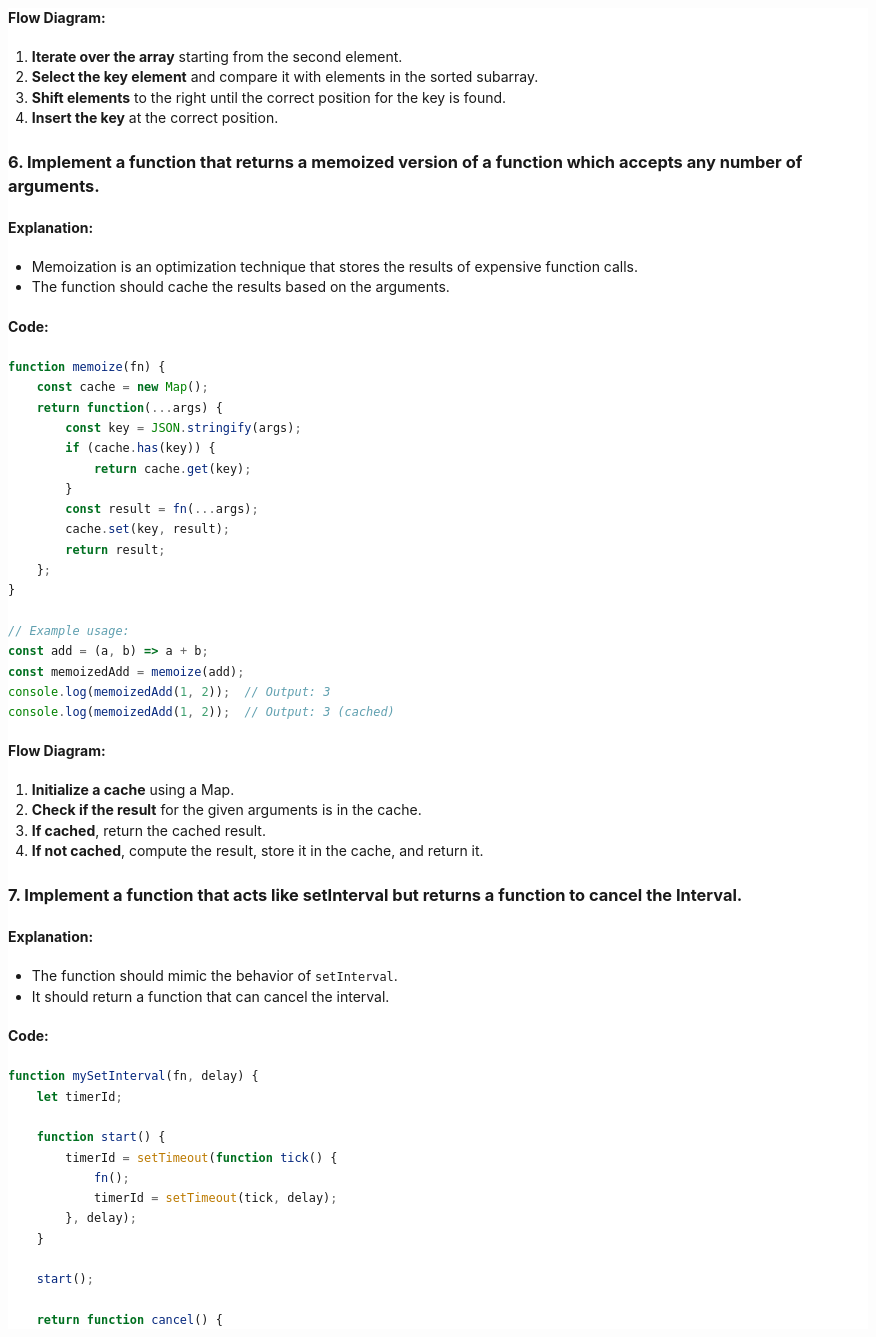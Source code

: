 #### Flow Diagram:
1. **Iterate over the array** starting from the second element.
2. **Select the key element** and compare it with elements in the sorted subarray.
3. **Shift elements** to the right until the correct position for the key is found.
4. **Insert the key** at the correct position.

### 6. Implement a function that returns a memoized version of a function which accepts any number of arguments.

#### Explanation:
- Memoization is an optimization technique that stores the results of expensive function calls.
- The function should cache the results based on the arguments.

#### Code:
```javascript
function memoize(fn) {
    const cache = new Map();
    return function(...args) {
        const key = JSON.stringify(args);
        if (cache.has(key)) {
            return cache.get(key);
        }
        const result = fn(...args);
        cache.set(key, result);
        return result;
    };
}

// Example usage:
const add = (a, b) => a + b;
const memoizedAdd = memoize(add);
console.log(memoizedAdd(1, 2));  // Output: 3
console.log(memoizedAdd(1, 2));  // Output: 3 (cached)
```

#### Flow Diagram:
1. **Initialize a cache** using a Map.
2. **Check if the result** for the given arguments is in the cache.
3. **If cached**, return the cached result.
4. **If not cached**, compute the result, store it in the cache, and return it.

### 7. Implement a function that acts like setInterval but returns a function to cancel the Interval.

#### Explanation:
- The function should mimic the behavior of `setInterval`.
- It should return a function that can cancel the interval.

#### Code:
```javascript
function mySetInterval(fn, delay) {
    let timerId;

    function start() {
        timerId = setTimeout(function tick() {
            fn();
            timerId = setTimeout(tick, delay);
        }, delay);
    }

    start();

    return function cancel() {
```